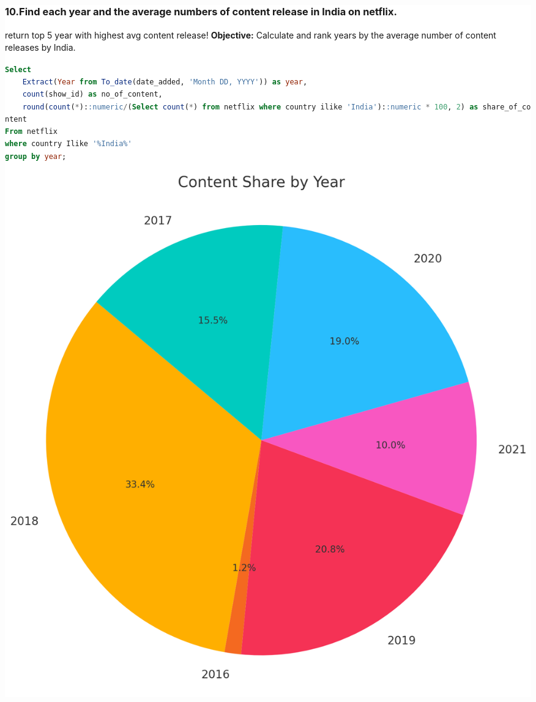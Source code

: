 
### 10.Find each year and the average numbers of content release in India on netflix. 
return top 5 year with highest avg content release!
**Objective:** Calculate and rank years by the average number of content releases by India.

```sql
Select 
	Extract(Year from To_date(date_added, 'Month DD, YYYY')) as year,
	count(show_id) as no_of_content,
	round(count(*)::numeric/(Select count(*) from netflix where country ilike 'India')::numeric * 100, 2) as share_of_content
From netflix
where country Ilike '%India%'
group by year;

```

![](https://github.com/kblaryea/Netflix_Project_SQL/blob/main/share_of_content.png)
